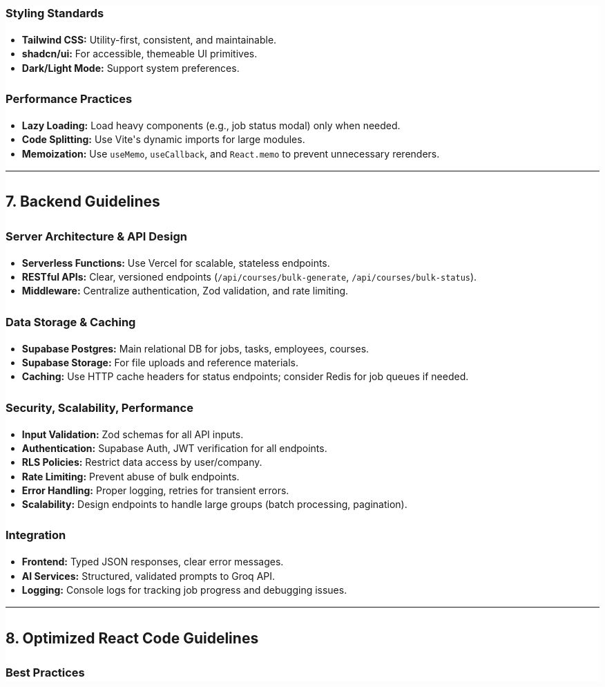 ### **Styling Standards**

- **Tailwind CSS:** Utility-first, consistent, and maintainable.
- **shadcn/ui:** For accessible, themeable UI primitives.
- **Dark/Light Mode:** Support system preferences.

### **Performance Practices**

- **Lazy Loading:** Load heavy components (e.g., job status modal) only when needed.
- **Code Splitting:** Use Vite's dynamic imports for large modules.
- **Memoization:** Use `useMemo`, `useCallback`, and `React.memo` to prevent unnecessary rerenders.

---

## 7. Backend Guidelines

### **Server Architecture & API Design**

- **Serverless Functions:** Use Vercel for scalable, stateless endpoints.
- **RESTful APIs:** Clear, versioned endpoints (`/api/courses/bulk-generate`, `/api/courses/bulk-status`).
- **Middleware:** Centralize authentication, Zod validation, and rate limiting.

### **Data Storage & Caching**

- **Supabase Postgres:** Main relational DB for jobs, tasks, employees, courses.
- **Supabase Storage:** For file uploads and reference materials.
- **Caching:** Use HTTP cache headers for status endpoints; consider Redis for job queues if needed.

### **Security, Scalability, Performance**

- **Input Validation:** Zod schemas for all API inputs.
- **Authentication:** Supabase Auth, JWT verification for all endpoints.
- **RLS Policies:** Restrict data access by user/company.
- **Rate Limiting:** Prevent abuse of bulk endpoints.
- **Error Handling:** Proper logging, retries for transient errors.
- **Scalability:** Design endpoints to handle large groups (batch processing, pagination).

### **Integration**

- **Frontend:** Typed JSON responses, clear error messages.
- **AI Services:** Structured, validated prompts to Groq API.
- **Logging:** Console logs for tracking job progress and debugging issues.

---

## 8. Optimized React Code Guidelines

### **Best Practices**
